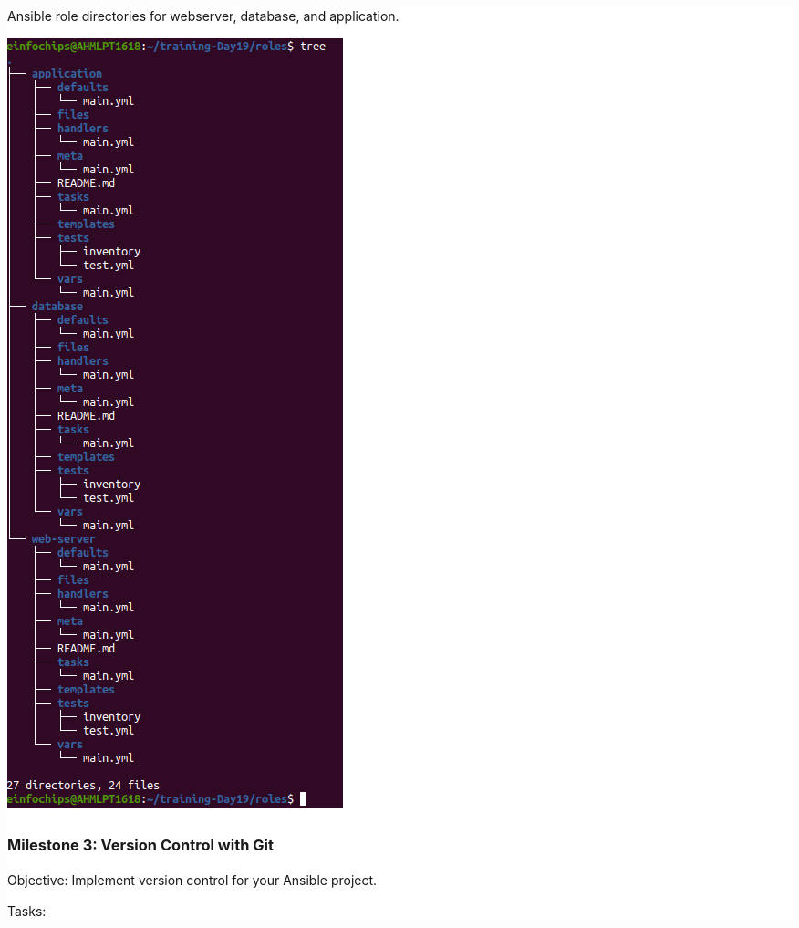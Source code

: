 Ansible role directories for webserver, database, and application.

![alt text](<Screenshot from 2024-08-07 15-38-34.png>)


### Milestone 3: Version Control with Git

Objective: Implement version control for your Ansible project.

Tasks:
